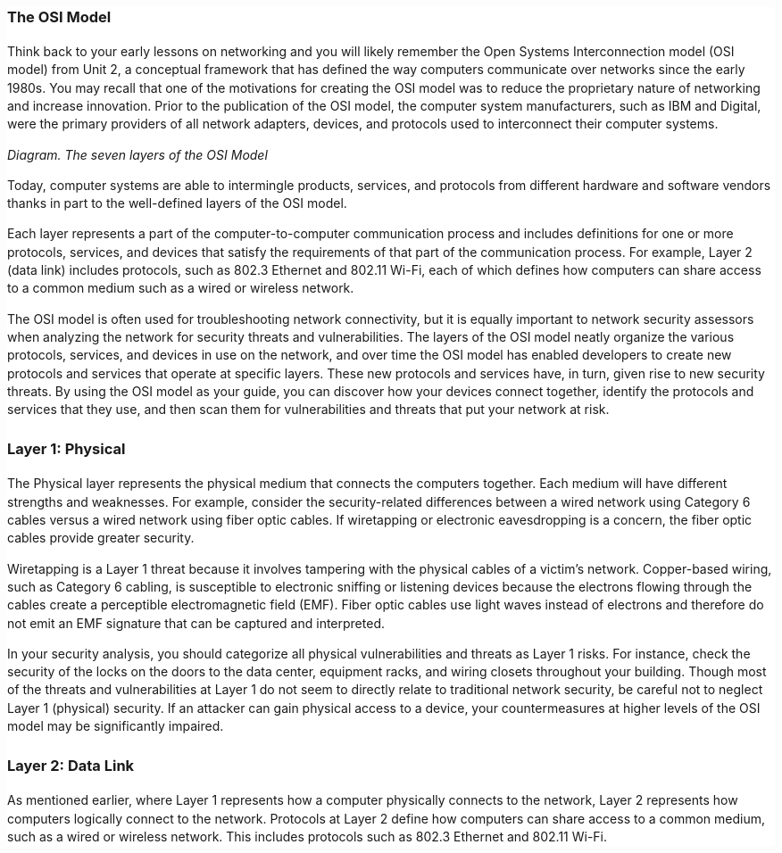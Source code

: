 ### **The OSI Model**
Think back to your early lessons on networking and you will likely remember the Open Systems Interconnection model (OSI model) from Unit 2, a conceptual framework that has defined the way computers communicate over networks since the early 1980s. You may recall that one of the motivations for creating the OSI model was to reduce the proprietary nature of networking and increase innovation. Prior to the publication of the OSI model, the computer system manufacturers, such as IBM and Digital, were the primary providers of all network adapters, devices, and protocols used to interconnect their computer systems.

*Diagram. The seven layers of the OSI Model*

Today, computer systems are able to intermingle products, services, and protocols from different hardware and software vendors thanks in part to the well-defined layers of the OSI model.

Each layer represents a part of the computer-to-computer communication process and includes definitions for one or more protocols, services, and devices that satisfy the requirements of that part of the communication process. For example, Layer 2 (data link) includes protocols, such as 802.3 Ethernet and 802.11 Wi-Fi, each of which defines how computers can share access to a common medium such as a wired or wireless network.

The OSI model is often used for troubleshooting network connectivity, but it is equally important to network security assessors when analyzing the network for security threats and vulnerabilities. The layers of the OSI model neatly organize the various protocols, services, and devices in use on the network, and over time the OSI model has enabled developers to create new protocols and services that operate at specific layers. These new protocols and services have, in turn, given rise to new security threats. By using the OSI model as your guide, you can discover how your devices connect together, identify the protocols and services that they use, and then scan them for vulnerabilities and threats that put your network at risk.
### **Layer 1: Physical**
The Physical layer represents the physical medium that connects the computers together. Each medium will have different strengths and weaknesses. For example, consider the security-related differences between a wired network using Category 6 cables versus a wired network using fiber optic cables. If wiretapping or electronic eavesdropping is a concern, the fiber optic cables provide greater security.

Wiretapping is a Layer 1 threat because it involves tampering with the physical cables of a victim’s network. Copper-based wiring, such as Category 6 cabling, is susceptible to electronic sniffing or listening devices because the electrons flowing through the cables create a perceptible electromagnetic field (EMF). Fiber optic cables use light waves instead of electrons and therefore do not emit an EMF signature that can be captured and interpreted.

In your security analysis, you should categorize all physical vulnerabilities and threats as Layer 1 risks. For instance, check the security of the locks on the doors to the data center, equipment racks, and wiring closets throughout your building. Though most of the threats and vulnerabilities at Layer 1 do not seem to directly relate to traditional network security, be careful not to neglect Layer 1 (physical) security. If an attacker can gain physical access to a device, your countermeasures at higher levels of the OSI model may be significantly impaired.
### **Layer 2: Data Link**
As mentioned earlier, where Layer 1 represents how a computer physically connects to the network, Layer 2 represents how computers logically connect to the network. Protocols at Layer 2 define how computers can share access to a common medium, such as a wired or wireless network. This includes protocols such as 802.3 Ethernet and 802.11 Wi-Fi.
